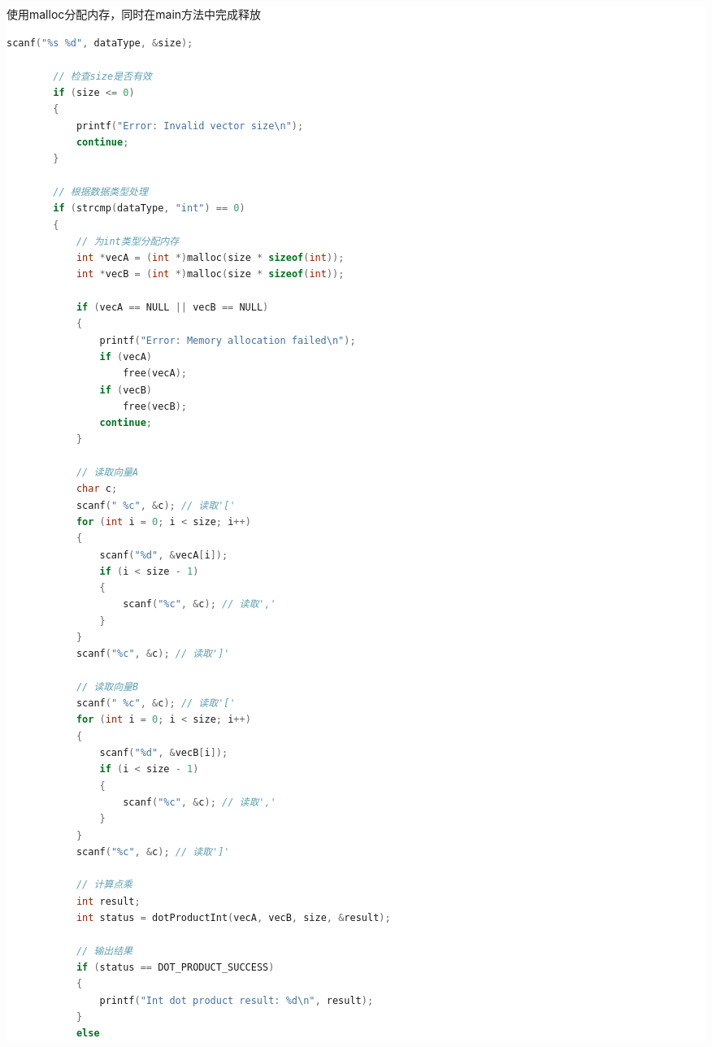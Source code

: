 使用malloc分配内存，同时在main方法中完成释放

~~~c
scanf("%s %d", dataType, &size);

        // 检查size是否有效
        if (size <= 0)
        {
            printf("Error: Invalid vector size\n");
            continue;
        }

        // 根据数据类型处理
        if (strcmp(dataType, "int") == 0)
        {
            // 为int类型分配内存
            int *vecA = (int *)malloc(size * sizeof(int));
            int *vecB = (int *)malloc(size * sizeof(int));

            if (vecA == NULL || vecB == NULL)
            {
                printf("Error: Memory allocation failed\n");
                if (vecA)
                    free(vecA);
                if (vecB)
                    free(vecB);
                continue;
            }

            // 读取向量A
            char c;
            scanf(" %c", &c); // 读取'['
            for (int i = 0; i < size; i++)
            {
                scanf("%d", &vecA[i]);
                if (i < size - 1)
                {
                    scanf("%c", &c); // 读取','
                }
            }
            scanf("%c", &c); // 读取']'

            // 读取向量B
            scanf(" %c", &c); // 读取'['
            for (int i = 0; i < size; i++)
            {
                scanf("%d", &vecB[i]);
                if (i < size - 1)
                {
                    scanf("%c", &c); // 读取','
                }
            }
            scanf("%c", &c); // 读取']'

            // 计算点乘
            int result;
            int status = dotProductInt(vecA, vecB, size, &result);

            // 输出结果
            if (status == DOT_PRODUCT_SUCCESS)
            {
                printf("Int dot product result: %d\n", result);
            }
            else
~~~